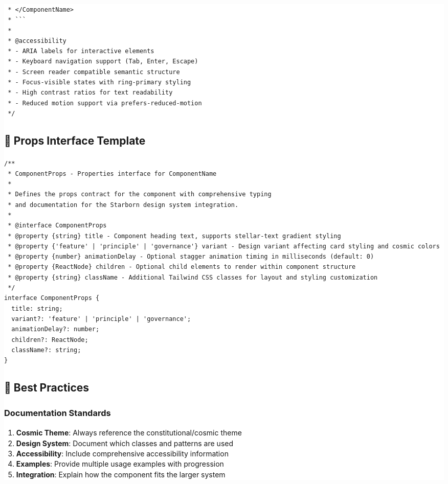 ```
 * </ComponentName>
 * ```
 * 
 * @accessibility
 * - ARIA labels for interactive elements
 * - Keyboard navigation support (Tab, Enter, Escape)
 * - Screen reader compatible semantic structure
 * - Focus-visible states with ring-primary styling
 * - High contrast ratios for text readability
 * - Reduced motion support via prefers-reduced-motion
 */
```

## 🎯 Props Interface Template

```tsx
/**
 * ComponentProps - Properties interface for ComponentName
 * 
 * Defines the props contract for the component with comprehensive typing
 * and documentation for the Starborn design system integration.
 * 
 * @interface ComponentProps
 * @property {string} title - Component heading text, supports stellar-text gradient styling
 * @property {'feature' | 'principle' | 'governance'} variant - Design variant affecting card styling and cosmic colors
 * @property {number} animationDelay - Optional stagger animation timing in milliseconds (default: 0)
 * @property {ReactNode} children - Optional child elements to render within component structure
 * @property {string} className - Additional Tailwind CSS classes for layout and styling customization
 */
interface ComponentProps {
  title: string;
  variant?: 'feature' | 'principle' | 'governance';
  animationDelay?: number;
  children?: ReactNode;
  className?: string;
}
```

## 🌟 Best Practices

### Documentation Standards
1. **Cosmic Theme**: Always reference the constitutional/cosmic theme
2. **Design System**: Document which classes and patterns are used
3. **Accessibility**: Include comprehensive accessibility information
4. **Examples**: Provide multiple usage examples with progression
5. **Integration**: Explain how the component fits the larger system
